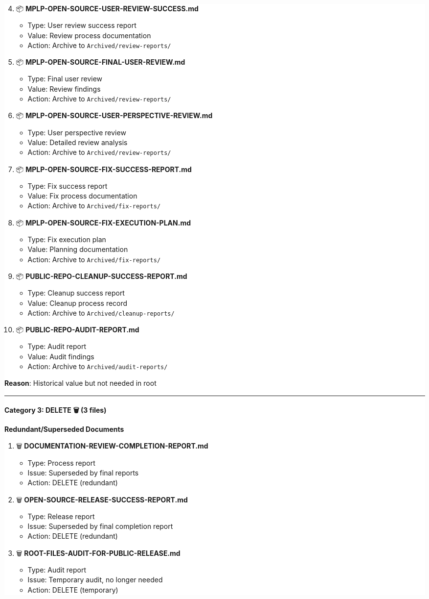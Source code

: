 4. 📦 **MPLP-OPEN-SOURCE-USER-REVIEW-SUCCESS.md**
   - Type: User review success report
   - Value: Review process documentation
   - Action: Archive to `Archived/review-reports/`

5. 📦 **MPLP-OPEN-SOURCE-FINAL-USER-REVIEW.md**
   - Type: Final user review
   - Value: Review findings
   - Action: Archive to `Archived/review-reports/`

6. 📦 **MPLP-OPEN-SOURCE-USER-PERSPECTIVE-REVIEW.md**
   - Type: User perspective review
   - Value: Detailed review analysis
   - Action: Archive to `Archived/review-reports/`

7. 📦 **MPLP-OPEN-SOURCE-FIX-SUCCESS-REPORT.md**
   - Type: Fix success report
   - Value: Fix process documentation
   - Action: Archive to `Archived/fix-reports/`

8. 📦 **MPLP-OPEN-SOURCE-FIX-EXECUTION-PLAN.md**
   - Type: Fix execution plan
   - Value: Planning documentation
   - Action: Archive to `Archived/fix-reports/`

9. 📦 **PUBLIC-REPO-CLEANUP-SUCCESS-REPORT.md**
   - Type: Cleanup success report
   - Value: Cleanup process record
   - Action: Archive to `Archived/cleanup-reports/`

10. 📦 **PUBLIC-REPO-AUDIT-REPORT.md**
    - Type: Audit report
    - Value: Audit findings
    - Action: Archive to `Archived/audit-reports/`

**Reason**: Historical value but not needed in root

---

#### **Category 3: DELETE** 🗑️ (3 files)
**Redundant/Superseded Documents**

1. 🗑️ **DOCUMENTATION-REVIEW-COMPLETION-REPORT.md**
   - Type: Process report
   - Issue: Superseded by final reports
   - Action: DELETE (redundant)

2. 🗑️ **OPEN-SOURCE-RELEASE-SUCCESS-REPORT.md**
   - Type: Release report
   - Issue: Superseded by final completion report
   - Action: DELETE (redundant)

3. 🗑️ **ROOT-FILES-AUDIT-FOR-PUBLIC-RELEASE.md**
   - Type: Audit report
   - Issue: Temporary audit, no longer needed
   - Action: DELETE (temporary)
